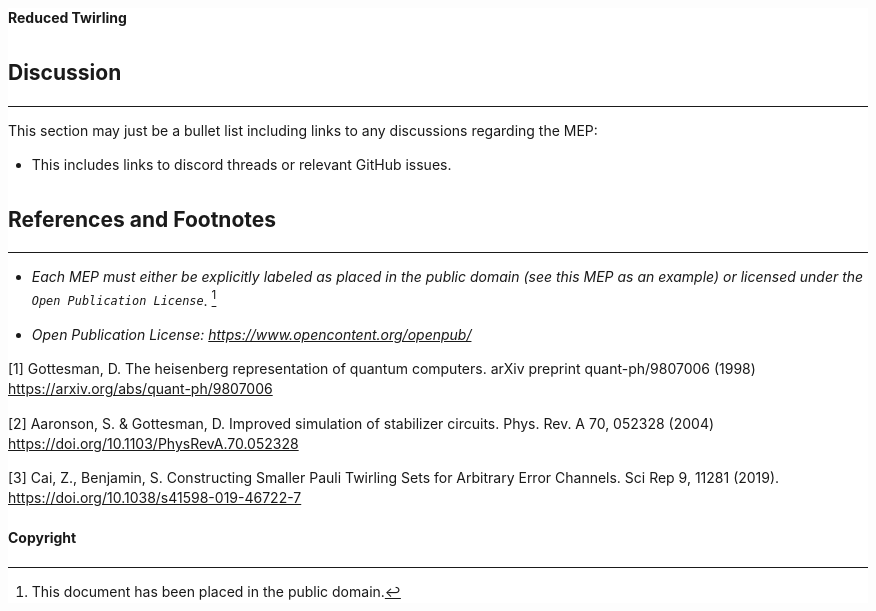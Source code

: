 #### Reduced Twirling

## Discussion
---

This section may just be a bullet list including links to any discussions
regarding the MEP:

- This includes links to discord threads or relevant GitHub issues.


## References and Footnotes
---

- _Each MEP must either be explicitly labeled as placed in the public domain (see
   this MEP as an example) or licensed under the `Open Publication License`_. [^1]

- _Open Publication License: https://www.opencontent.org/openpub/_

[1] Gottesman, D. The heisenberg representation of quantum computers. arXiv preprint quant-ph/9807006 (1998) https://arxiv.org/abs/quant-ph/9807006

[2] Aaronson, S. & Gottesman, D. Improved simulation of stabilizer circuits. Phys. Rev. A 70, 052328 (2004) https://doi.org/10.1103/PhysRevA.70.052328

[3] Cai, Z., Benjamin, S. Constructing Smaller Pauli Twirling Sets for Arbitrary Error Channels. Sci Rep 9, 11281 (2019). https://doi.org/10.1038/s41598-019-46722-7

#### Copyright

[^1]: This document has been placed in the public domain.
